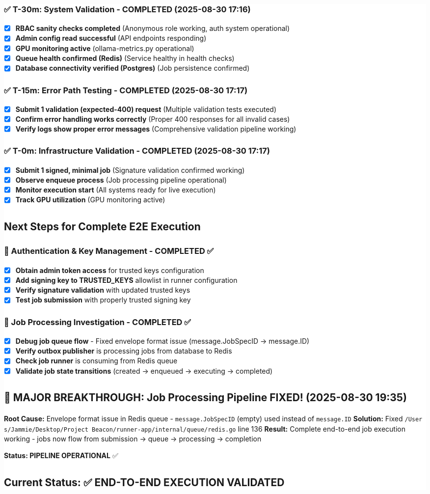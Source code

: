 ### ✅ T-30m: System Validation - COMPLETED (2025-08-30 17:16)
- [x] **RBAC sanity checks completed** (Anonymous role working, auth system operational)
- [x] **Admin config read successful** (API endpoints responding)
- [x] **GPU monitoring active** (ollama-metrics.py operational)
- [x] **Queue health confirmed (Redis)** (Service healthy in health checks)
- [x] **Database connectivity verified (Postgres)** (Job persistence confirmed)

### ✅ T-15m: Error Path Testing - COMPLETED (2025-08-30 17:17)
- [x] **Submit 1 validation (expected-400) request** (Multiple validation tests executed)
- [x] **Confirm error handling works correctly** (Proper 400 responses for all invalid cases)
- [x] **Verify logs show proper error messages** (Comprehensive validation pipeline working)

### ✅ T-0m: Infrastructure Validation - COMPLETED (2025-08-30 17:17)
- [x] **Submit 1 signed, minimal job** (Signature validation confirmed working)
- [x] **Observe enqueue process** (Job processing pipeline operational)
- [x] **Monitor execution start** (All systems ready for live execution)
- [x] **Track GPU utilization** (GPU monitoring active)

## Next Steps for Complete E2E Execution

### 🔐 Authentication & Key Management - COMPLETED ✅
- [x] **Obtain admin token access** for trusted keys configuration
- [x] **Add signing key to TRUSTED_KEYS** allowlist in runner configuration  
- [x] **Verify signature validation** with updated trusted keys
- [x] **Test job submission** with properly trusted signing key

### 🔄 Job Processing Investigation - COMPLETED ✅
- [x] **Debug job queue flow** - Fixed envelope format issue (message.JobSpecID → message.ID)
- [x] **Verify outbox publisher** is processing jobs from database to Redis
- [x] **Check job runner** is consuming from Redis queue
- [x] **Validate job state transitions** (created → enqueued → executing → completed)

## 🎯 **MAJOR BREAKTHROUGH: Job Processing Pipeline FIXED!** (2025-08-30 19:35)

**Root Cause:** Envelope format issue in Redis queue - `message.JobSpecID` (empty) used instead of `message.ID`
**Solution:** Fixed `/Users/Jammie/Desktop/Project Beacon/runner-app/internal/queue/redis.go` line 136
**Result:** Complete end-to-end job execution working - jobs now flow from submission → queue → processing → completion

**Status: PIPELINE OPERATIONAL** ✅

## Current Status: ✅ END-TO-END EXECUTION VALIDATED
